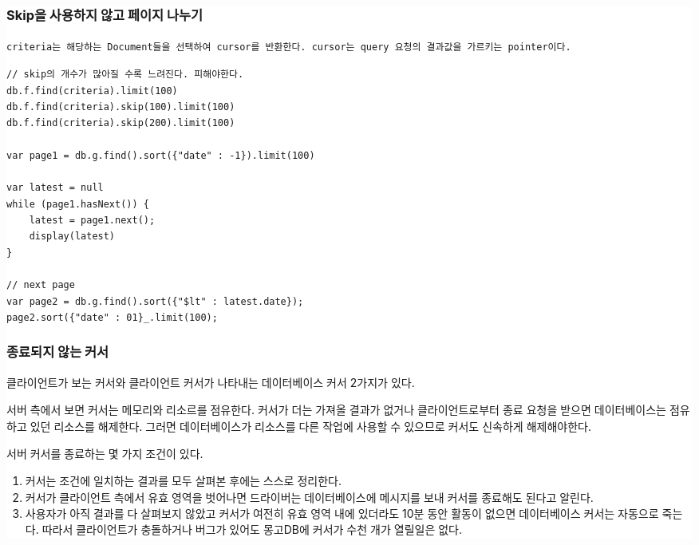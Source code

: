 ### Skip을 사용하지 않고 페이지 나누기
`criteria는 해당하는 Document들을 선택하여 cursor를 반환한다. cursor는 query 요청의 결과값을 가르키는 pointer이다.`

```
// skip의 개수가 많아질 수록 느려진다. 피해야한다.
db.f.find(criteria).limit(100)
db.f.find(criteria).skip(100).limit(100)
db.f.find(criteria).skip(200).limit(100)

var page1 = db.g.find().sort({"date" : -1}).limit(100)

var latest = null
while (page1.hasNext()) {
    latest = page1.next();
    display(latest)
}

// next page
var page2 = db.g.find().sort({"$lt" : latest.date});
page2.sort({"date" : 01}_.limit(100);
```

### 종료되지 않는 커서
클라이언트가 보는 커서와 클라이언트 커서가 나타내는 데이터베이스 커서 2가지가 있다.

서버 측에서 보면 커서는 메모리와 리소르를 점유한다. 커서가 더는 가져올 결과가 없거나 클라이언트로부터 종료 요청을 받으면 데이터베이스는 점유하고 있던 리소스를 해제한다. 그러면 데이터베이스가 리소스를 다른 작업에 사용할 수 있으므로 커서도 신속하게 해제해야한다.

서버 커서를 종료하는 몇 가지 조건이 있다. 
1. 커서는 조건에 일치하는 결과를 모두 살펴본 후에는 스스로 정리한다. 
2. 커서가 클라이언트 측에서 유효 영역을 벗어나면 드라이버는 데이터베이스에 메시지를 보내 커서를 종료해도 된다고 알린다. 
3. 사용자가 아직 결과를 다 살펴보지 않았고 커서가 여전히 유효 영역 내에 있더라도 10분 동안 활동이 없으면 데이터베이스 커서는 자동으로 죽는다. 따라서 클라이언트가 충돌하거나 버그가 있어도 몽고DB에 커서가 수천 개가 열릴일은 없다. 


